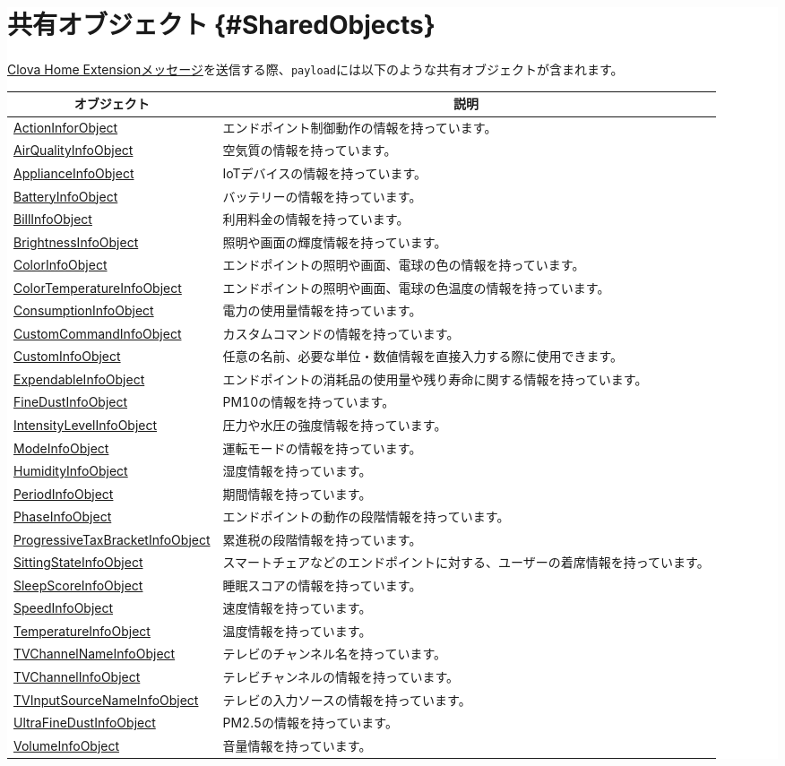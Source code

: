 # 共有オブジェクト {#SharedObjects}
[Clova Home Extensionメッセージ](/CEK/References/CEK_API.md#ClovaHomeExtMessage)を送信する際、`payload`には以下のような共有オブジェクトが含まれます。

| オブジェクト            | 説明                                            |
|--------------------|---------------------------------------------------|
| [ActionInforObject](#ActionInforObject)                   | エンドポイント制御動作の情報を持っています。  |
| [AirQualityInfoObject](#AirQualityInfoObject)             | 空気質の情報を持っています。            |
| [ApplianceInfoObject](#ApplianceInfoObject)               | IoTデバイスの情報を持っています。        |
| [BatteryInfoObject](#BatteryInfoObject)                   | バッテリーの情報を持っています。            |
| [BillInfoObject](#BillInfoObject)                         | 利用料金の情報を持っています。             |
| [BrightnessInfoObject](#BrightnessInfoObject)             | 照明や画面の輝度情報を持っています。 |
| [ColorInfoObject](#ColorInfoObject)                       | エンドポイントの照明や画面、電球の色の情報を持っています。  |
| [ColorTemperatureInfoObject](#ColorTemperatureInfoObject) | エンドポイントの照明や画面、電球の色温度の情報を持っています。  |
| [ConsumptionInfoObject](#ConsumptionInfoObject)           | 電力の使用量情報を持っています。       |
| [CustomCommandInfoObject](#CustomCommandInfoObject)       | カスタムコマンドの情報を持っています。   |
| [CustomInfoObject](#CustomInfoObject)                     | 任意の名前、必要な単位・数値情報を直接入力する際に使用できます。 |
| [ExpendableInfoObject](#ExpendableInfoObject)             | エンドポイントの消耗品の使用量や残り寿命に関する情報を持っています。  |
| [FineDustInfoObject](#FineDustInfoObject)                 | PM10の情報を持っています。          |
| [IntensityLevelInfoObject](#IntensityLevelInfoObject)     | 圧力や水圧の強度情報を持っています。   |
| [ModeInfoObject](#ModeInfoObject)                         | 運転モードの情報を持っています。          |
| [HumidityInfoObject](#HumidityInfoObject)                 | 湿度情報を持っています。              |
| [PeriodInfoObject](#PeriodInfoObject)                     | 期間情報を持っています。          |
| [PhaseInfoObject](#PhaseInfoObject)                       | エンドポイントの動作の段階情報を持っています。
| [ProgressiveTaxBracketInfoObject](#ProgressiveTaxBracketInfoObject)  | 累進税の段階情報を持っています。       |
| [SittingStateInfoObject](#SittingStateInfoObject)         | スマートチェアなどのエンドポイントに対する、ユーザーの着席情報を持っています。  |
| [SleepScoreInfoObject](#SleepScoreInfoObject)             | 睡眠スコアの情報を持っています。          |
| [SpeedInfoObject](#SpeedInfoObject)                       | 速度情報を持っています。              |
| [TemperatureInfoObject](#TemperatureInfoObject)           | 温度情報を持っています。          |
| [TVChannelNameInfoObject](#TVChannelNameInfoObject)       | テレビのチャンネル名を持っています。      |
| [TVChannelInfoObject](#TVChannelInfoObject)               | テレビチャンネルの情報を持っています。           |
| [TVInputSourceNameInfoObject](#TVInputSourceNameInfoObject) | テレビの入力ソースの情報を持っています。           |
| [UltraFineDustInfoObject](#UltraFineDustInfoObject)       | PM2.5の情報を持っています。         |
| [VolumeInfoObject](#VolumeInfoObject)                     | 音量情報を持っています。          |
